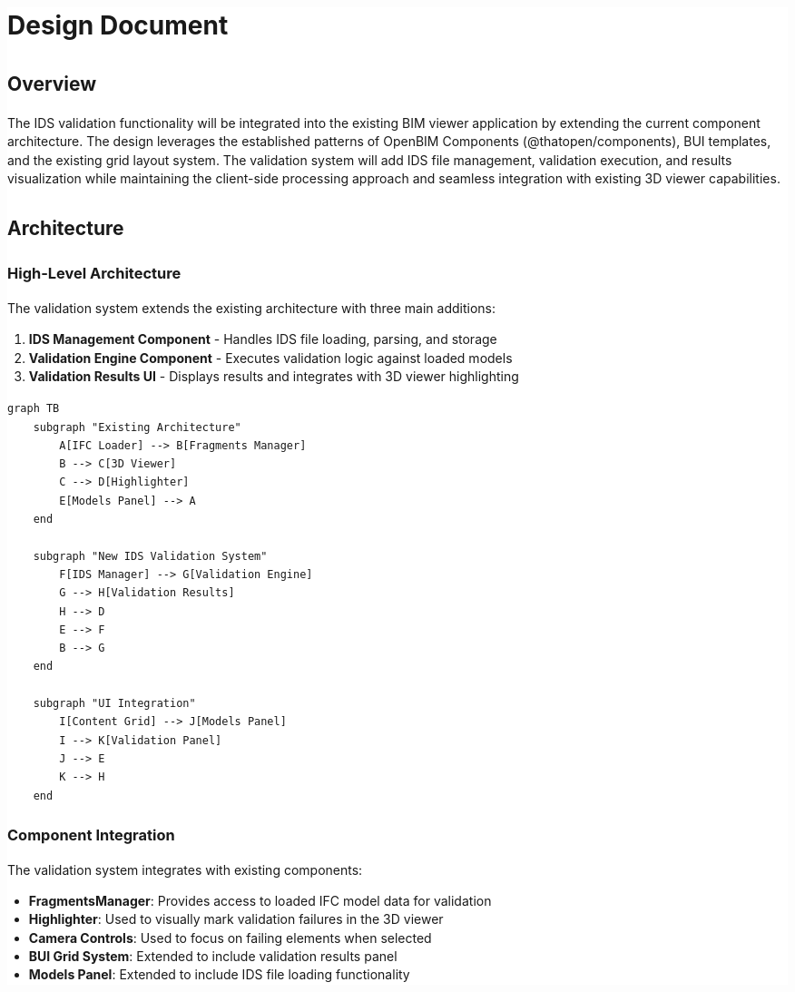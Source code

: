 # Design Document

## Overview

The IDS validation functionality will be integrated into the existing BIM viewer application by extending the current component architecture. The design leverages the established patterns of OpenBIM Components (@thatopen/components), BUI templates, and the existing grid layout system. The validation system will add IDS file management, validation execution, and results visualization while maintaining the client-side processing approach and seamless integration with existing 3D viewer capabilities.

## Architecture

### High-Level Architecture

The validation system extends the existing architecture with three main additions:

1. **IDS Management Component** - Handles IDS file loading, parsing, and storage
2. **Validation Engine Component** - Executes validation logic against loaded models
3. **Validation Results UI** - Displays results and integrates with 3D viewer highlighting

```mermaid
graph TB
    subgraph "Existing Architecture"
        A[IFC Loader] --> B[Fragments Manager]
        B --> C[3D Viewer]
        C --> D[Highlighter]
        E[Models Panel] --> A
    end
    
    subgraph "New IDS Validation System"
        F[IDS Manager] --> G[Validation Engine]
        G --> H[Validation Results]
        H --> D
        E --> F
        B --> G
    end
    
    subgraph "UI Integration"
        I[Content Grid] --> J[Models Panel]
        I --> K[Validation Panel]
        J --> E
        K --> H
    end
```

### Component Integration

The validation system integrates with existing components:

- **FragmentsManager**: Provides access to loaded IFC model data for validation
- **Highlighter**: Used to visually mark validation failures in the 3D viewer
- **Camera Controls**: Used to focus on failing elements when selected
- **BUI Grid System**: Extended to include validation results panel
- **Models Panel**: Extended to include IDS file loading functionality
